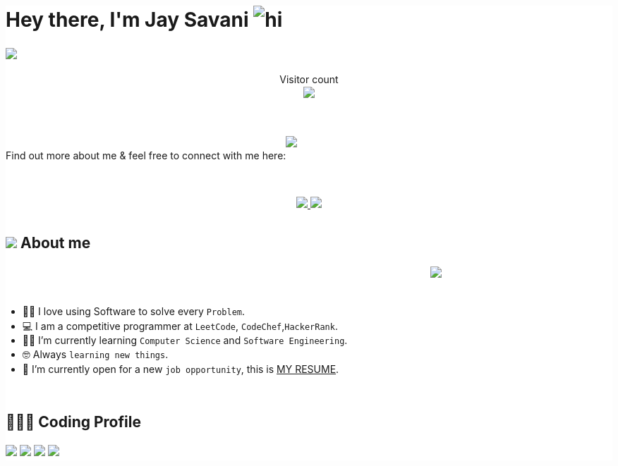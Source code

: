 # Hey there, I'm Jay Savani <img width="40" height="40" src="https://user-images.githubusercontent.com/1303154/88677602-1635ba80-d120-11ea-84d8-d263ba5fc3c0.gif" width="28px" alt="hi">
<img src="https://user-images.githubusercontent.com/78534043/230702315-61c57f39-ef9b-4e8b-b1ff-d6cbbb64c808.png">
<p align="center"> 
  Visitor count<br>
  <img src="https://profile-counter.glitch.me/JaySavani/count.svg" />
</p>
<br>

<p>Find out more about me & feel free to connect with me here:<img style="display: inline-block" src="https://github.com/rajput2107/rajput2107/blob/master/Assets/Handshake.gif" height="33px" /></p>

<br>
<p align="center">
	<a href="https://www.linkedin.com/in/jay-savani-226a0b209/">
		<img src="https://img.shields.io/badge/LinkedIn-0077B5?style=for-the-badge&logo=linkedin&logoColor=white" />
	</a>
  <a href="mailto:jaysavani1025@gmail.com">
		<img src="https://img.shields.io/badge/Gmail-D14836?style=for-the-badge&logo=gmail&logoColor=white" />
	</a>
<br>
</p>

## <img src = "https://i.pinimg.com/originals/3f/7e/4e/3f7e4eff7c96e9fe4b8b4b1ff3f7bdb5.gif" width = 6.5%> About me

<img align="right" src="https://github.com/7oSkaaa/7oSkaaa/blob/main/Images/Right_Side.gif?raw=true" width=30%>

<br><br>
- :technologist: I love using Software to solve every `Problem`.
- :computer: I am a competitive programmer at `LeetCode`, `CodeChef`,`HackerRank`.
- :student: I’m currently learning `Computer Science` and `Software Engineering`.
- :nerd_face: Always `learning new things`.
- :thinking: I’m currently open for a new `job opportunity`, this is [MY RESUME](https://drive.google.com/file/d/1rg1nCA0n4VuVEaaJuy1YQxiPa53hkhWK/view?usp=sharing).
<br><br>
## 👨🏻‍💻 Coding Profile


[![](https://img.shields.io/badge/-LeetCode-FFA116?style=for-the-badge&logo=LeetCode&logoColor=black)](https://leetcode.com/Jay_Savani/)
[![](https://img.shields.io/badge/Codechef-%23B92B27.svg?&style=for-the-badge&logo=Codechef&logoColor=white)](https://www.codechef.com/users/jay_savani)
[![](https://img.shields.io/badge/GeeksforGeeks-298D46?style=for-the-badge&logo=geeksforgeeks&logoColor=white)](https://auth.geeksforgeeks.org/user/jaysavani1025/practice/)
[![](https://img.shields.io/badge/-Hackerrank-2EC866?style=for-the-badge&logo=HackerRank&logoColor=white)](https://www.hackerrank.com/jaysavani1025?hr_r=1)
